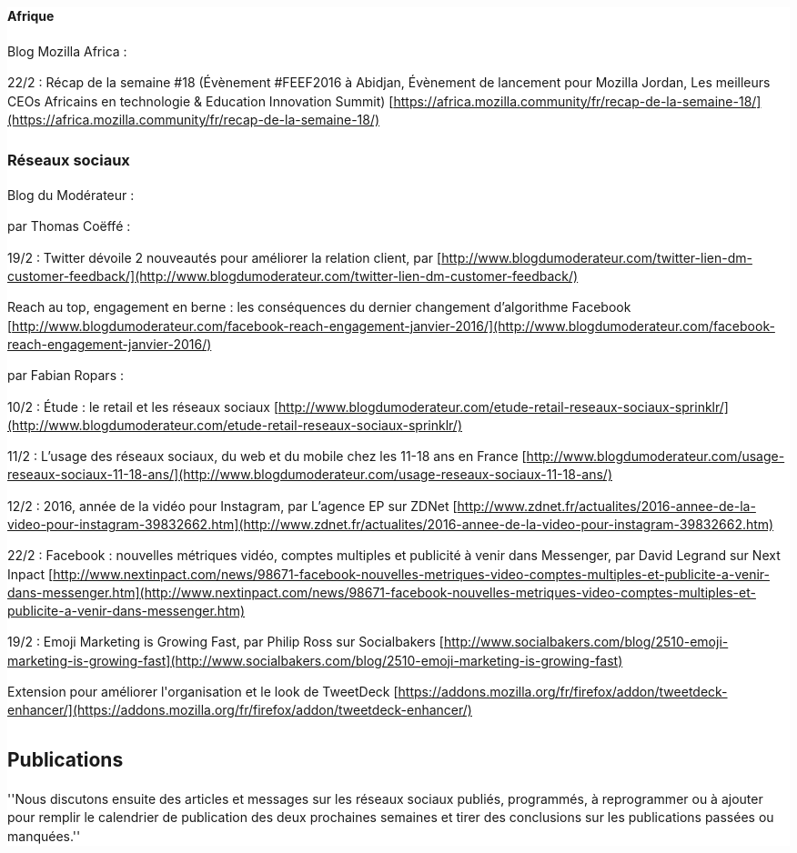 #### Afrique

Blog Mozilla Africa&nbsp;:

22/2&nbsp;: Récap de la semaine #18 (Évènement #FEEF2016 à Abidjan, Évènement de lancement pour Mozilla Jordan, Les meilleurs CEOs Africains en technologie &amp; Education Innovation Summit) [https://africa.mozilla.community/fr/recap-de-la-semaine-18/](https://africa.mozilla.community/fr/recap-de-la-semaine-18/)

### Réseaux sociaux

Blog du Modérateur&nbsp;:

par Thomas Coëffé&nbsp;:

19/2&nbsp;: Twitter dévoile 2 nouveautés pour améliorer la relation client, par [http://www.blogdumoderateur.com/twitter-lien-dm-customer-feedback/](http://www.blogdumoderateur.com/twitter-lien-dm-customer-feedback/)

Reach au top, engagement en berne&nbsp;: les conséquences du dernier changement d’algorithme Facebook [http://www.blogdumoderateur.com/facebook-reach-engagement-janvier-2016/](http://www.blogdumoderateur.com/facebook-reach-engagement-janvier-2016/)

par Fabian Ropars&nbsp;:

10/2&nbsp;: Étude&nbsp;: le retail et les réseaux sociaux [http://www.blogdumoderateur.com/etude-retail-reseaux-sociaux-sprinklr/](http://www.blogdumoderateur.com/etude-retail-reseaux-sociaux-sprinklr/)

11/2&nbsp;: L’usage des réseaux sociaux, du web et du mobile chez les 11-18 ans en France [http://www.blogdumoderateur.com/usage-reseaux-sociaux-11-18-ans/](http://www.blogdumoderateur.com/usage-reseaux-sociaux-11-18-ans/)


12/2&nbsp;: 2016, année de la vidéo pour Instagram, par L’agence EP sur ZDNet [http://www.zdnet.fr/actualites/2016-annee-de-la-video-pour-instagram-39832662.htm](http://www.zdnet.fr/actualites/2016-annee-de-la-video-pour-instagram-39832662.htm)

22/2&nbsp;: Facebook&nbsp;: nouvelles métriques vidéo, comptes multiples et publicité à venir dans Messenger, par David Legrand sur Next Inpact [http://www.nextinpact.com/news/98671-facebook-nouvelles-metriques-video-comptes-multiples-et-publicite-a-venir-dans-messenger.htm](http://www.nextinpact.com/news/98671-facebook-nouvelles-metriques-video-comptes-multiples-et-publicite-a-venir-dans-messenger.htm)

19/2&nbsp;: Emoji Marketing is Growing Fast, par Philip Ross sur Socialbakers [http://www.socialbakers.com/blog/2510-emoji-marketing-is-growing-fast](http://www.socialbakers.com/blog/2510-emoji-marketing-is-growing-fast)

Extension pour améliorer l'organisation et le look de TweetDeck [https://addons.mozilla.org/fr/firefox/addon/tweetdeck-enhancer/](https://addons.mozilla.org/fr/firefox/addon/tweetdeck-enhancer/)

## Publications

''Nous discutons ensuite des articles et messages sur les réseaux sociaux publiés, programmés, à reprogrammer ou à ajouter pour remplir le calendrier de publication des deux prochaines semaines et tirer des conclusions sur les publications passées ou manquées.''

